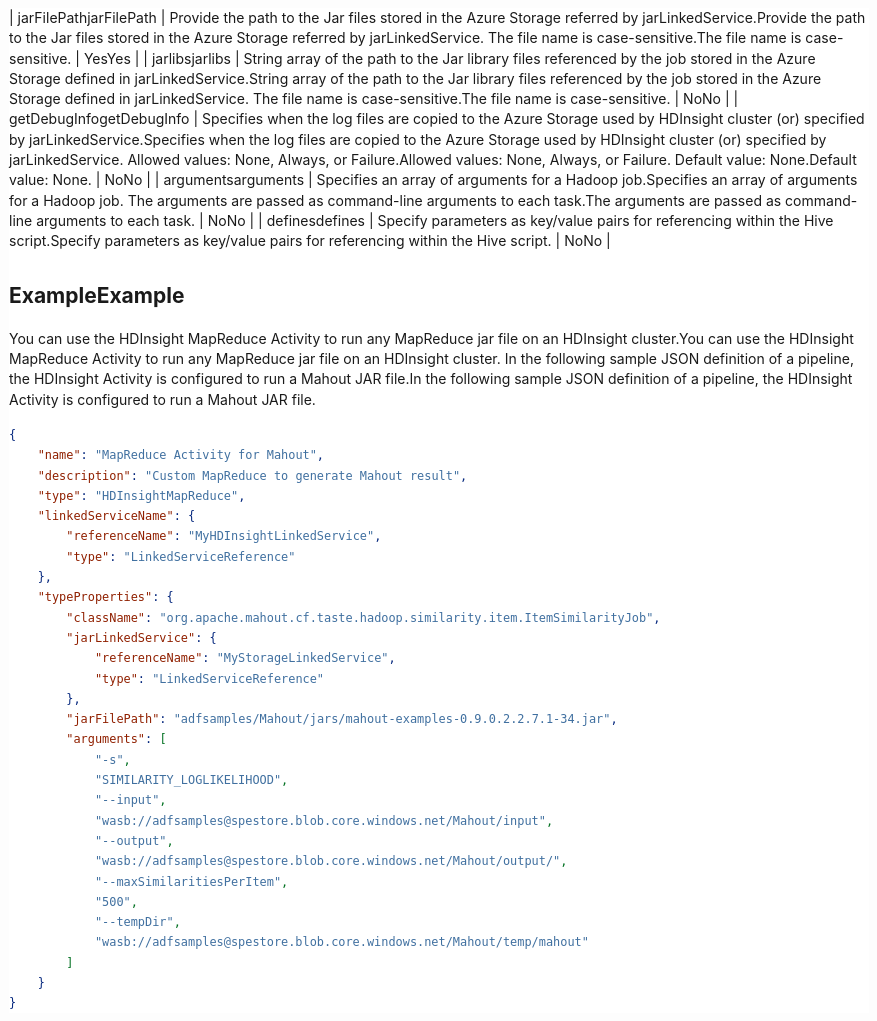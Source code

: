 | <span data-ttu-id="82e9c-135">jarFilePath</span><span class="sxs-lookup"><span data-stu-id="82e9c-135">jarFilePath</span></span>       | <span data-ttu-id="82e9c-136">Provide the path to the Jar files stored in the Azure Storage referred by jarLinkedService.</span><span class="sxs-lookup"><span data-stu-id="82e9c-136">Provide the path to the Jar files stored in the Azure Storage referred by jarLinkedService.</span></span> <span data-ttu-id="82e9c-137">The file name is case-sensitive.</span><span class="sxs-lookup"><span data-stu-id="82e9c-137">The file name is case-sensitive.</span></span> | <span data-ttu-id="82e9c-138">Yes</span><span class="sxs-lookup"><span data-stu-id="82e9c-138">Yes</span></span>      |
| <span data-ttu-id="82e9c-139">jarlibs</span><span class="sxs-lookup"><span data-stu-id="82e9c-139">jarlibs</span></span>           | <span data-ttu-id="82e9c-140">String array of the path to the Jar library files referenced by the job stored in the Azure Storage defined in jarLinkedService.</span><span class="sxs-lookup"><span data-stu-id="82e9c-140">String array of the path to the Jar library files referenced by the job stored in the Azure Storage defined in jarLinkedService.</span></span> <span data-ttu-id="82e9c-141">The file name is case-sensitive.</span><span class="sxs-lookup"><span data-stu-id="82e9c-141">The file name is case-sensitive.</span></span> | <span data-ttu-id="82e9c-142">No</span><span class="sxs-lookup"><span data-stu-id="82e9c-142">No</span></span>       |
| <span data-ttu-id="82e9c-143">getDebugInfo</span><span class="sxs-lookup"><span data-stu-id="82e9c-143">getDebugInfo</span></span>      | <span data-ttu-id="82e9c-144">Specifies when the log files are copied to the Azure Storage used by HDInsight cluster (or) specified by jarLinkedService.</span><span class="sxs-lookup"><span data-stu-id="82e9c-144">Specifies when the log files are copied to the Azure Storage used by HDInsight cluster (or) specified by jarLinkedService.</span></span> <span data-ttu-id="82e9c-145">Allowed values: None, Always, or Failure.</span><span class="sxs-lookup"><span data-stu-id="82e9c-145">Allowed values: None, Always, or Failure.</span></span> <span data-ttu-id="82e9c-146">Default value: None.</span><span class="sxs-lookup"><span data-stu-id="82e9c-146">Default value: None.</span></span> | <span data-ttu-id="82e9c-147">No</span><span class="sxs-lookup"><span data-stu-id="82e9c-147">No</span></span>       |
| <span data-ttu-id="82e9c-148">arguments</span><span class="sxs-lookup"><span data-stu-id="82e9c-148">arguments</span></span>         | <span data-ttu-id="82e9c-149">Specifies an array of arguments for a Hadoop job.</span><span class="sxs-lookup"><span data-stu-id="82e9c-149">Specifies an array of arguments for a Hadoop job.</span></span> <span data-ttu-id="82e9c-150">The arguments are passed as command-line arguments to each task.</span><span class="sxs-lookup"><span data-stu-id="82e9c-150">The arguments are passed as command-line arguments to each task.</span></span> | <span data-ttu-id="82e9c-151">No</span><span class="sxs-lookup"><span data-stu-id="82e9c-151">No</span></span>       |
| <span data-ttu-id="82e9c-152">defines</span><span class="sxs-lookup"><span data-stu-id="82e9c-152">defines</span></span>           | <span data-ttu-id="82e9c-153">Specify parameters as key/value pairs for referencing within the Hive script.</span><span class="sxs-lookup"><span data-stu-id="82e9c-153">Specify parameters as key/value pairs for referencing within the Hive script.</span></span> | <span data-ttu-id="82e9c-154">No</span><span class="sxs-lookup"><span data-stu-id="82e9c-154">No</span></span>       |



## <a name="example"></a><span data-ttu-id="82e9c-155">Example</span><span class="sxs-lookup"><span data-stu-id="82e9c-155">Example</span></span>
<span data-ttu-id="82e9c-156">You can use the HDInsight MapReduce Activity to run any MapReduce jar file on an HDInsight cluster.</span><span class="sxs-lookup"><span data-stu-id="82e9c-156">You can use the HDInsight MapReduce Activity to run any MapReduce jar file on an HDInsight cluster.</span></span> <span data-ttu-id="82e9c-157">In the following sample JSON definition of a pipeline, the HDInsight Activity is configured to run a Mahout JAR file.</span><span class="sxs-lookup"><span data-stu-id="82e9c-157">In the following sample JSON definition of a pipeline, the HDInsight Activity is configured to run a Mahout JAR file.</span></span>

```json   
{
    "name": "MapReduce Activity for Mahout",
    "description": "Custom MapReduce to generate Mahout result",
    "type": "HDInsightMapReduce",
    "linkedServiceName": {
        "referenceName": "MyHDInsightLinkedService",
        "type": "LinkedServiceReference"
    },
    "typeProperties": {
        "className": "org.apache.mahout.cf.taste.hadoop.similarity.item.ItemSimilarityJob",
        "jarLinkedService": {
            "referenceName": "MyStorageLinkedService",
            "type": "LinkedServiceReference"
        },
        "jarFilePath": "adfsamples/Mahout/jars/mahout-examples-0.9.0.2.2.7.1-34.jar",
        "arguments": [
            "-s",
            "SIMILARITY_LOGLIKELIHOOD",
            "--input",
            "wasb://adfsamples@spestore.blob.core.windows.net/Mahout/input",
            "--output",
            "wasb://adfsamples@spestore.blob.core.windows.net/Mahout/output/",
            "--maxSimilaritiesPerItem",
            "500",
            "--tempDir",
            "wasb://adfsamples@spestore.blob.core.windows.net/Mahout/temp/mahout"
        ]
    }
}
```